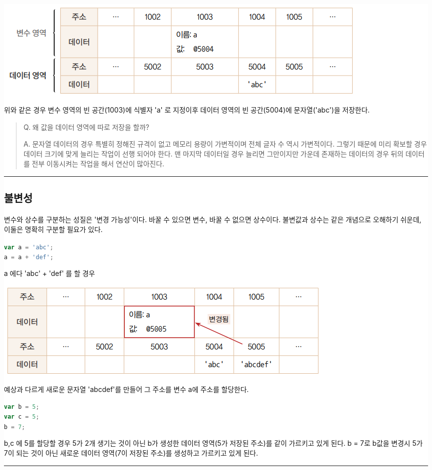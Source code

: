 <img src="../images/core-javascript/1/2.png">

위와 같은 경우 변수 영역의 빈 공간(1003)에 식별자 'a' 로 지정이후 데이터 영역의 빈 공간(5004)에 문자열('abc')을 저장한다.

> Q. 왜 값을 데이터 영역에 따로 저장을 할까?
>
> A. 문자열 데이터의 경우 특별히 정해진 규격이 없고 메모리 용량이 가변적이며 전체 글자 수 역시 가변적이다.
> 그렇기 때문에 미리 확보할 경우 데이터 크기에 맞게 늘리는 작업이 선행 되어야 한다.
> 맨 마지막 데이터일 경우 늘리면 그만이지만 가운데 존재하는 데이터의 경우 뒤의 데이터를 전부 이동시켜는 작업을 해서 연산이 많아진다.

---

## 불변성

변수와 상수를 구분하는 성질은 '변경 가능성'이다. 바꿀 수 있으면 변수, 바꿀 수 없으면 상수이다. 불변값과 상수는 같은 개념으로 오해하기 쉬운데, 이둘은 명확히 구분할 필요가
있다.

```javascript
var a = 'abc';
a = a + 'def';
```

a 에다 'abc' + 'def' 를 할 경우

<img src="../images/core-javascript/1/3.png">

예상과 다르게 새로운 문자열 'abcdef'를 만들어 그 주소를 변수 a에 주소를 할당한다.

```javascript
var b = 5;
var c = 5;
b = 7;
```

b,c 에 5를 할당할 경우 5가 2개 생기는 것이 아닌 b가 생성한 데이터 영역(5가 저장된 주소)를 같이 가르키고 있게 된다. b = 7로 b값을 변경시 5가 7이 되는 것이
아닌 새로운 데이터 영역(7이 저장된 주소)를 생성하고 가르키고 있게 된다.

---